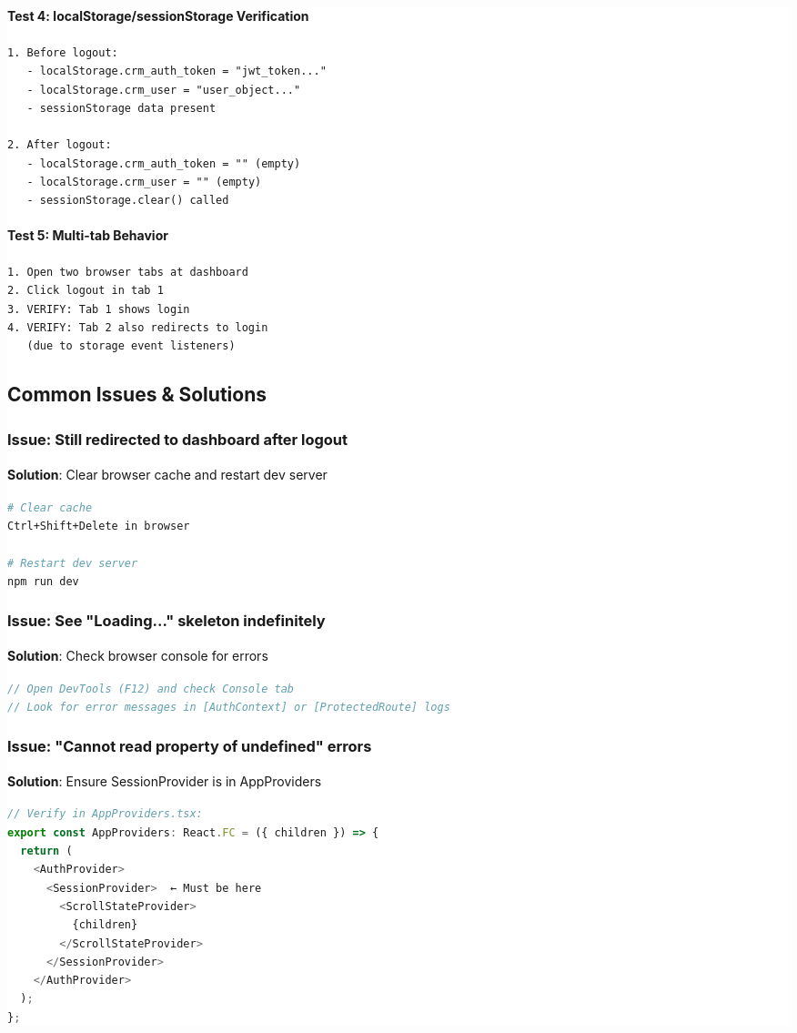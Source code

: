 #### Test 4: localStorage/sessionStorage Verification
```
1. Before logout:
   - localStorage.crm_auth_token = "jwt_token..."
   - localStorage.crm_user = "user_object..."
   - sessionStorage data present

2. After logout:
   - localStorage.crm_auth_token = "" (empty)
   - localStorage.crm_user = "" (empty)
   - sessionStorage.clear() called
```

#### Test 5: Multi-tab Behavior
```
1. Open two browser tabs at dashboard
2. Click logout in tab 1
3. VERIFY: Tab 1 shows login
4. VERIFY: Tab 2 also redirects to login
   (due to storage event listeners)
```

## Common Issues & Solutions

### Issue: Still redirected to dashboard after logout
**Solution**: Clear browser cache and restart dev server
```bash
# Clear cache
Ctrl+Shift+Delete in browser

# Restart dev server
npm run dev
```

### Issue: See "Loading..." skeleton indefinitely
**Solution**: Check browser console for errors
```javascript
// Open DevTools (F12) and check Console tab
// Look for error messages in [AuthContext] or [ProtectedRoute] logs
```

### Issue: "Cannot read property of undefined" errors
**Solution**: Ensure SessionProvider is in AppProviders
```typescript
// Verify in AppProviders.tsx:
export const AppProviders: React.FC = ({ children }) => {
  return (
    <AuthProvider>
      <SessionProvider>  ← Must be here
        <ScrollStateProvider>
          {children}
        </ScrollStateProvider>
      </SessionProvider>
    </AuthProvider>
  );
};
```
